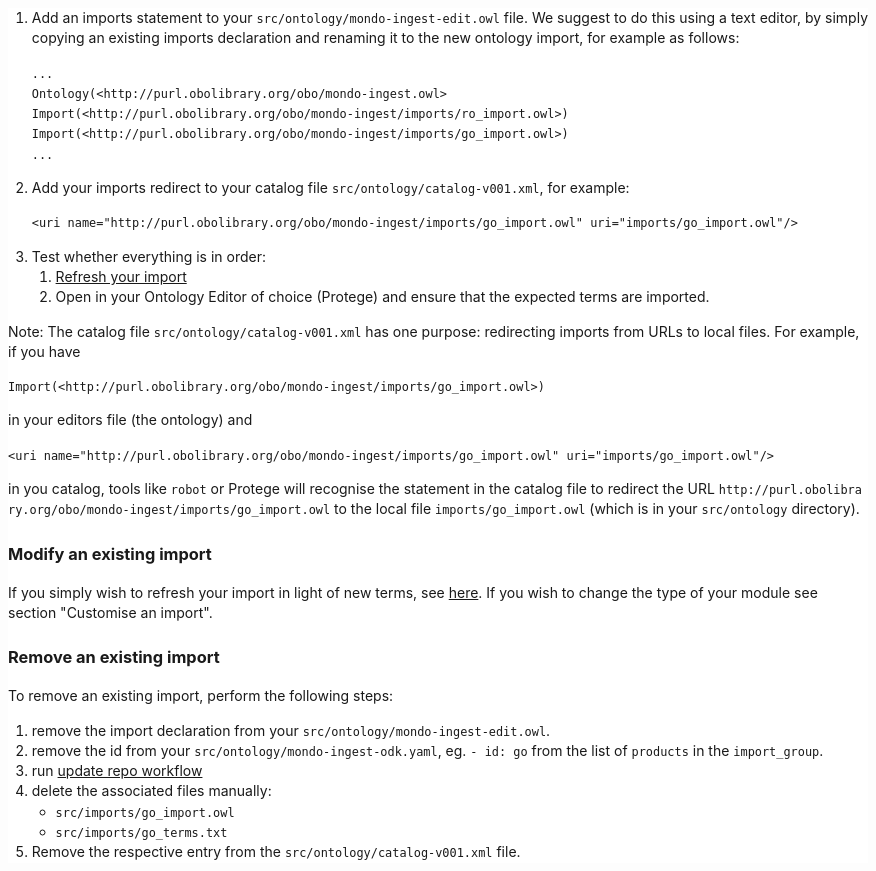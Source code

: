 1. Add an imports statement to your `src/ontology/mondo-ingest-edit.owl` file. We suggest to do this using a text editor, by simply copying an existing imports declaration and renaming it to the new ontology import, for example as follows:
    ```
    ...
    Ontology(<http://purl.obolibrary.org/obo/mondo-ingest.owl>
    Import(<http://purl.obolibrary.org/obo/mondo-ingest/imports/ro_import.owl>)
    Import(<http://purl.obolibrary.org/obo/mondo-ingest/imports/go_import.owl>)
    ...
    ```
2. Add your imports redirect to your catalog file `src/ontology/catalog-v001.xml`, for example:
    ```
    <uri name="http://purl.obolibrary.org/obo/mondo-ingest/imports/go_import.owl" uri="imports/go_import.owl"/>
    ```
3. Test whether everything is in order:
    1. [Refresh your import](UpdateImports.md)
    2. Open in your Ontology Editor of choice (Protege) and ensure that the expected terms are imported.

Note: The catalog file `src/ontology/catalog-v001.xml` has one purpose: redirecting 
imports from URLs to local files. For example, if you have

```
Import(<http://purl.obolibrary.org/obo/mondo-ingest/imports/go_import.owl>)
```

in your editors file (the ontology) and

```
<uri name="http://purl.obolibrary.org/obo/mondo-ingest/imports/go_import.owl" uri="imports/go_import.owl"/>
```

in you catalog, tools like `robot` or Protege will recognise the statement
in the catalog file to redirect the URL `http://purl.obolibrary.org/obo/mondo-ingest/imports/go_import.owl`
to the local file `imports/go_import.owl` (which is in your `src/ontology` directory).

### Modify an existing import

If you simply wish to refresh your import in light of new terms, see [here](UpdateImports.md). If you wish to change the type of your module see section "Customise an import".

### Remove an existing import

To remove an existing import, perform the following steps:

1. remove the import declaration from your `src/ontology/mondo-ingest-edit.owl`.
2. remove the id from your `src/ontology/mondo-ingest-odk.yaml`, eg. `- id: go` from the list of `products` in the `import_group`.
3. run [update repo workflow](#Updating-your-ODK-repository)
4. delete the associated files manually:
    - `src/imports/go_import.owl`
    - `src/imports/go_terms.txt`
5. Remove the respective entry from the `src/ontology/catalog-v001.xml` file.
